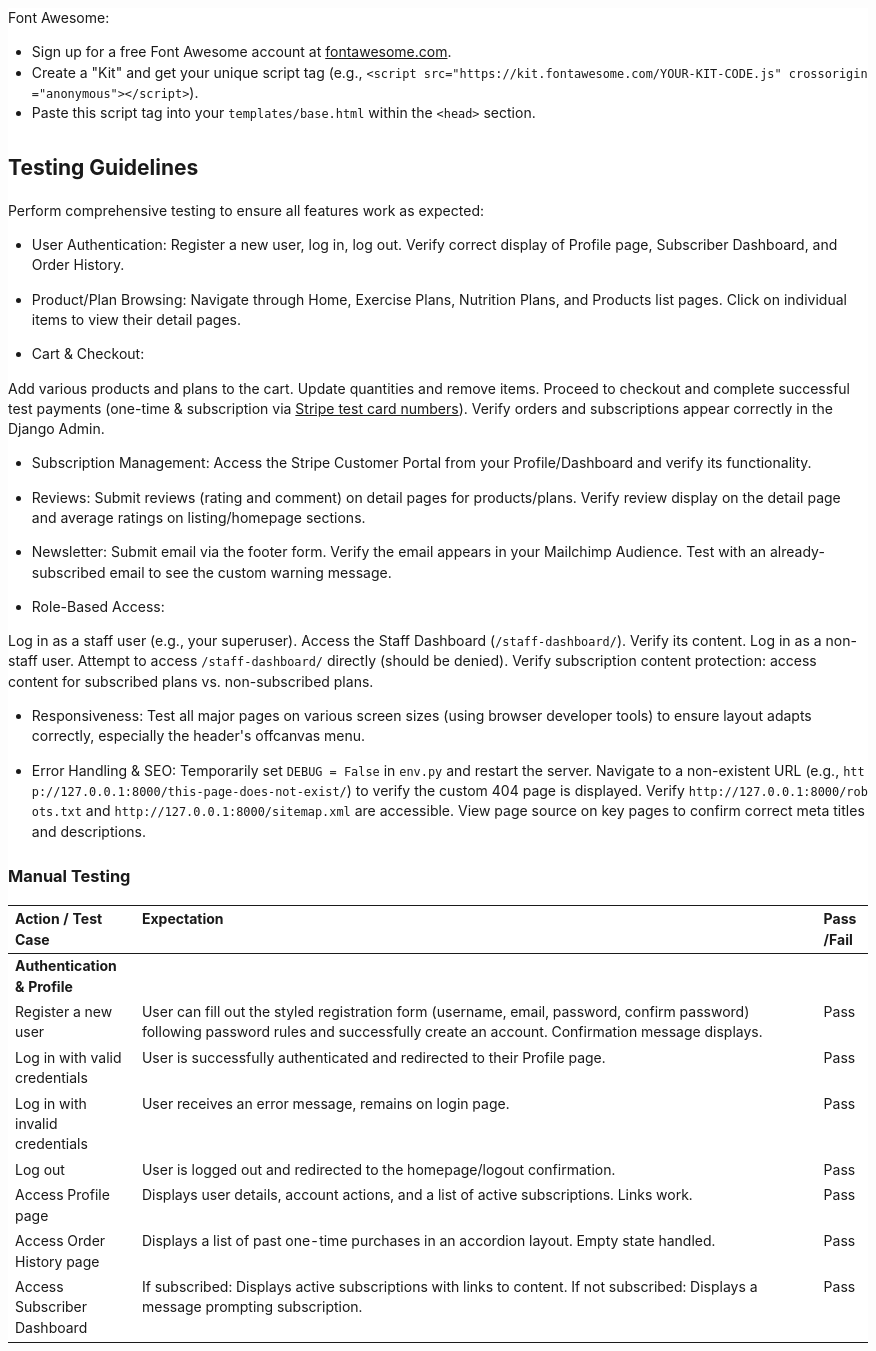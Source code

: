Font Awesome:

* Sign up for a free Font Awesome account at [fontawesome.com](https://fontawesome.com/).
* Create a "Kit" and get your unique script tag (e.g., `<script src="https://kit.fontawesome.com/YOUR-KIT-CODE.js" crossorigin="anonymous"></script>`).
* Paste this script tag into your `templates/base.html` within the `<head>` section.

## Testing Guidelines

Perform comprehensive testing to ensure all features work as expected:

* User Authentication: Register a new user, log in, log out. Verify correct display of Profile page, Subscriber Dashboard, and Order History.

* Product/Plan Browsing: Navigate through Home, Exercise Plans, Nutrition Plans, and Products list pages. Click on individual items to view their detail pages.

* Cart & Checkout:

Add various products and plans to the cart. Update quantities and remove items. Proceed to checkout and complete successful test payments (one-time & subscription via [Stripe test card numbers](https://stripe.com/docs/testing#cards)). Verify orders and subscriptions appear correctly in the Django Admin.

* Subscription Management: Access the Stripe Customer Portal from your Profile/Dashboard and verify its functionality.

* Reviews:
Submit reviews (rating and comment) on detail pages for products/plans. Verify review display on the detail page and average ratings on listing/homepage sections.

* Newsletter:
Submit email via the footer form. Verify the email appears in your Mailchimp Audience. Test with an already-subscribed email to see the custom warning message.

* Role-Based Access: 

Log in as a staff user (e.g., your superuser). Access the Staff Dashboard (`/staff-dashboard/`). Verify its content. Log in as a non-staff user. Attempt to access `/staff-dashboard/` directly (should be denied). Verify subscription content protection: access content for subscribed plans vs. non-subscribed plans.

* Responsiveness: Test all major pages on various screen sizes (using browser developer tools) to ensure layout adapts correctly, especially the header's offcanvas menu.

* Error Handling & SEO: Temporarily set `DEBUG = False` in `env.py` and restart the server. Navigate to a non-existent URL (e.g., `http://127.0.0.1:8000/this-page-does-not-exist/`) to verify the custom 404 page is displayed. Verify `http://127.0.0.1:8000/robots.txt` and `http://127.0.0.1:8000/sitemap.xml` are accessible. View page source on key pages to confirm correct meta titles and descriptions.


### Manual Testing

| Action / Test Case                                         | Expectation                                                                                | Pass/Fail |
| :--------------------------------------------------------- | :----------------------------------------------------------------------------------------- | :-------- |
| **Authentication & Profile**                               |                                                                                            |           |
| Register a new user                                        | User can fill out the styled registration form (username, email, password, confirm password) following password rules and successfully create an account. Confirmation message displays. | Pass      |
| Log in with valid credentials                              | User is successfully authenticated and redirected to their Profile page. | Pass      |
| Log in with invalid credentials                            | User receives an error message, remains on login page.                                     | Pass      |
| Log out                                                    | User is logged out and redirected to the homepage/logout confirmation.                       | Pass      |
| Access Profile page                | Displays user details, account actions, and a list of active subscriptions. Links work.      | Pass      |
| Access Order History page            | Displays a list of past one-time purchases in an accordion layout. Empty state handled.      | Pass      |
| Access Subscriber Dashboard                 | If subscribed: Displays active subscriptions with links to content. If not subscribed: Displays a message prompting subscription. | Pass      |